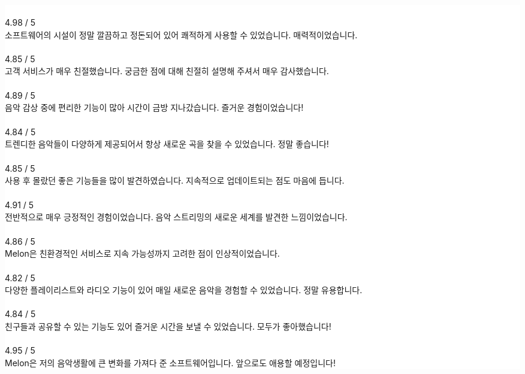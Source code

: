   </div>
  <br>
  <div itemprop="review" itemscope itemtype="https://schema.org/Review">
      <div itemprop="reviewRating" itemscope itemtype="https://schema.org/Rating"> <span itemprop="ratingValue">4.98</span> / <span itemprop="bestRating">5</span> </div>
      <span itemprop="reviewBody">소프트웨어의 시설이 정말 깔끔하고 정돈되어 있어 쾌적하게 사용할 수 있었습니다. 매력적이었습니다.</span>
  </div>
  <br>
  <div itemprop="review" itemscope itemtype="https://schema.org/Review">
      <div itemprop="reviewRating" itemscope itemtype="https://schema.org/Rating"> <span itemprop="ratingValue">4.85</span> / <span itemprop="bestRating">5</span> </div>
      <span itemprop="reviewBody">고객 서비스가 매우 친절했습니다. 궁금한 점에 대해 친절히 설명해 주셔서 매우 감사했습니다.</span>
  </div>
  <br>
  <div itemprop="review" itemscope itemtype="https://schema.org/Review">
      <div itemprop="reviewRating" itemscope itemtype="https://schema.org/Rating"> <span itemprop="ratingValue">4.89</span> / <span itemprop="bestRating">5</span> </div>
      <span itemprop="reviewBody">음악 감상 중에 편리한 기능이 많아 시간이 금방 지나갔습니다. 즐거운 경험이었습니다!</span>
  </div>
  <br>
  <div itemprop="review" itemscope itemtype="https://schema.org/Review">
      <div itemprop="reviewRating" itemscope itemtype="https://schema.org/Rating"> <span itemprop="ratingValue">4.84</span> / <span itemprop="bestRating">5</span> </div>
      <span itemprop="reviewBody">트렌디한 음악들이 다양하게 제공되어서 항상 새로운 곡을 찾을 수 있었습니다. 정말 좋습니다!</span>
  </div>
  <br>
  <div itemprop="review" itemscope itemtype="https://schema.org/Review">
      <div itemprop="reviewRating" itemscope itemtype="https://schema.org/Rating"> <span itemprop="ratingValue">4.85</span> / <span itemprop="bestRating">5</span> </div>
      <span itemprop="reviewBody">사용 후 몰랐던 좋은 기능들을 많이 발견하였습니다. 지속적으로 업데이트되는 점도 마음에 듭니다.</span>
  </div>
  <br>
  <div itemprop="review" itemscope itemtype="https://schema.org/Review">
      <div itemprop="reviewRating" itemscope itemtype="https://schema.org/Rating"> <span itemprop="ratingValue">4.91</span> / <span itemprop="bestRating">5</span> </div>
      <span itemprop="reviewBody">전반적으로 매우 긍정적인 경험이었습니다. 음악 스트리밍의 새로운 세계를 발견한 느낌이었습니다.</span>
  </div>
  <br>
  <div itemprop="review" itemscope itemtype="https://schema.org/Review">
      <div itemprop="reviewRating" itemscope itemtype="https://schema.org/Rating"> <span itemprop="ratingValue">4.86</span> / <span itemprop="bestRating">5</span> </div>
      <span itemprop="reviewBody">Melon은 친환경적인 서비스로 지속 가능성까지 고려한 점이 인상적이었습니다.</span>
  </div>
  <br>
  <div itemprop="review" itemscope itemtype="https://schema.org/Review">
      <div itemprop="reviewRating" itemscope itemtype="schema.org/Rating"> <span itemprop="ratingValue">4.82</span> / <span itemprop="bestRating">5</span> </div>
      <span itemprop="reviewBody">다양한 플레이리스트와 라디오 기능이 있어 매일 새로운 음악을 경험할 수 있었습니다. 정말 유용합니다.</span>
  </div>
  <br>
  <div itemprop="review" itemscope itemtype="schema.org/Review">
      <div itemprop="reviewRating" itemscope itemtype="schema.org/Rating"> <span itemprop="ratingValue">4.84</span> / <span itemprop="bestRating">5</span> </div>
      <span itemprop="reviewBody">친구들과 공유할 수 있는 기능도 있어 즐거운 시간을 보낼 수 있었습니다. 모두가 좋아했습니다!</span>
  </div>
  <br>
  <div itemprop="review" itemscope itemtype="https://schema.org/Review">
      <div itemprop="reviewRating" itemscope itemtype="https://schema.org/Rating"> <span itemprop="ratingValue">4.95</span> / <span itemprop="bestRating">5</span> </div>
      <span itemprop="reviewBody">Melon은 저의 음악생활에 큰 변화를 가져다 준 소프트웨어입니다. 앞으로도 애용할 예정입니다!</span>
  </div>
  </blockquote>
</div>